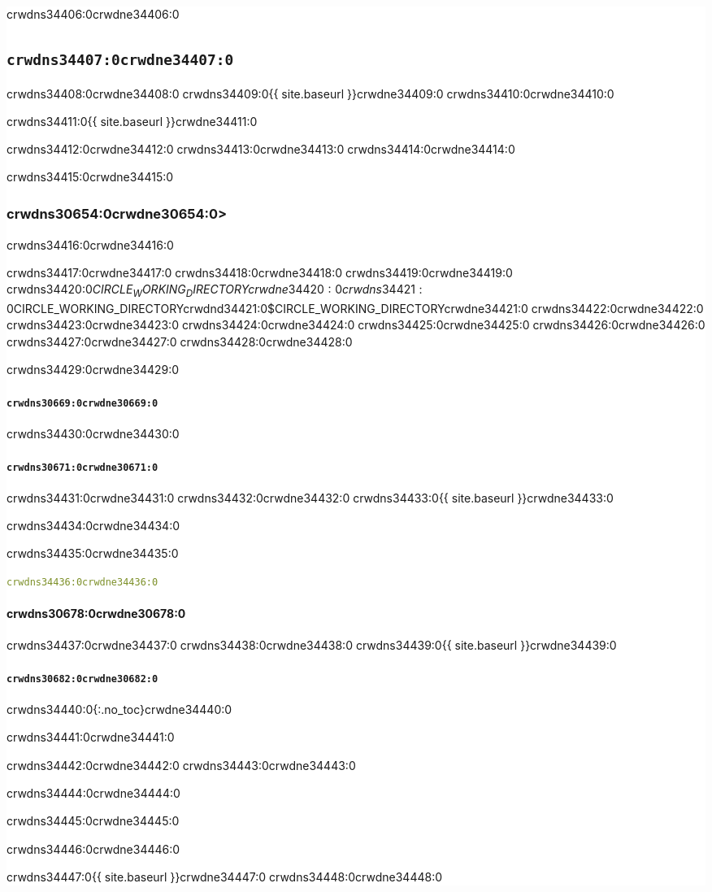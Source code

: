crwdns34406:0crwdne34406:0

## **`crwdns34407:0crwdne34407:0`**

crwdns34408:0crwdne34408:0 crwdns34409:0{{ site.baseurl }}crwdne34409:0 crwdns34410:0crwdne34410:0

crwdns34411:0{{ site.baseurl }}crwdne34411:0

crwdns34412:0crwdne34412:0 crwdns34413:0crwdne34413:0 crwdns34414:0crwdne34414:0

crwdns34415:0crwdne34415:0

### **crwdns30654:0crwdne30654:0>**

crwdns34416:0crwdne34416:0

crwdns34417:0crwdne34417:0 crwdns34418:0crwdne34418:0 crwdns34419:0crwdne34419:0 crwdns34420:0$CIRCLE_WORKING_DIRECTORYcrwdne34420:0 crwdns34421:0$CIRCLE_WORKING_DIRECTORYcrwdnd34421:0$CIRCLE_WORKING_DIRECTORYcrwdne34421:0 crwdns34422:0crwdne34422:0 crwdns34423:0crwdne34423:0 crwdns34424:0crwdne34424:0 crwdns34425:0crwdne34425:0 crwdns34426:0crwdne34426:0 crwdns34427:0crwdne34427:0 crwdns34428:0crwdne34428:0

crwdns34429:0crwdne34429:0

#### `crwdns30669:0crwdne30669:0`

crwdns34430:0crwdne34430:0

#### `crwdns30671:0crwdne30671:0`

crwdns34431:0crwdne34431:0 crwdns34432:0crwdne34432:0 crwdns34433:0{{ site.baseurl }}crwdne34433:0

crwdns34434:0crwdne34434:0

crwdns34435:0crwdne34435:0

```yaml
crwdns34436:0crwdne34436:0
```

#### crwdns30678:0crwdne30678:0

crwdns34437:0crwdne34437:0 crwdns34438:0crwdne34438:0 crwdns34439:0{{ site.baseurl }}crwdne34439:0

#### `crwdns30682:0crwdne30682:0`

crwdns34440:0{:.no_toc}crwdne34440:0

crwdns34441:0crwdne34441:0

crwdns34442:0crwdne34442:0 crwdns34443:0crwdne34443:0

crwdns34444:0crwdne34444:0

crwdns34445:0crwdne34445:0

crwdns34446:0crwdne34446:0

crwdns34447:0{{ site.baseurl }}crwdne34447:0 crwdns34448:0crwdne34448:0
